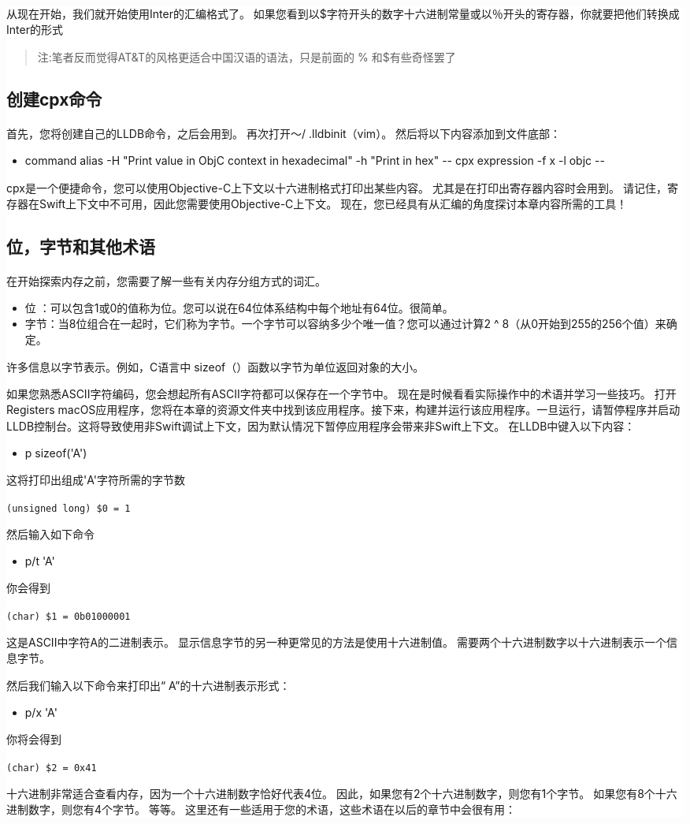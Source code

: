 从现在开始，我们就开始使用Inter的汇编格式了。 如果您看到以$字符开头的数字十六进制常量或以％开头的寄存器，你就要把他们转换成Inter的形式

> 注:笔者反而觉得AT&T的风格更适合中国汉语的语法，只是前面的 % 和$有些奇怪罢了

## 创建cpx命令

首先，您将创建自己的LLDB命令，之后会用到。
再次打开〜/ .lldbinit（vim）。 然后将以下内容添加到文件底部：

* command alias -H "Print value in ObjC context in hexadecimal" -h "Print in hex" -- cpx expression -f x -l objc -- 

cpx是一个便捷命令，您可以使用Objective-C上下文以十六进制格式打印出某些内容。 尤其是在打印出寄存器内容时会用到。
请记住，寄存器在Swift上下文中不可用，因此您需要使用Objective-C上下文。
现在，您已经具有从汇编的角度探讨本章内容所需的工具！

## 位，字节和其他术语

在开始探索内存之前，您需要了解一些有关内存分组方式的词汇。

* 位 ：可以包含1或0的值称为位。您可以说在64位体系结构中每个地址有64位。很简单。
* 字节：当8位组合在一起时，它们称为字节。一个字节可以容纳多少个唯一值？您可以通过计算2 ^ 8（从0开始到255的256个值）来确定。

许多信息以字节表示。例如，C语言中 sizeof（）函数以字节为单位返回对象的大小。

如果您熟悉ASCII字符编码，您会想起所有ASCII字符都可以保存在一个字节中。
现在是时候看看实际操作中的术语并学习一些技巧。
打开Registers macOS应用程序，您将在本章的资源文件夹中找到该应用程序。接下来，构建并运行该应用程序。一旦运行，请暂停程序并启动LLDB控制台。这将导致使用非Swift调试上下文，因为默认情况下暂停应用程序会带来非Swift上下文。
在LLDB中键入以下内容：

* p sizeof('A')

这将打印出组成'A'字符所需的字节数

    (unsigned long) $0 = 1


然后输入如下命令

* p/t 'A'

你会得到

    (char) $1 = 0b01000001

这是ASCII中字符A的二进制表示。
显示信息字节的另一种更常见的方法是使用十六进制值。 需要两个十六进制数字以十六进制表示一个信息字节。

然后我们输入以下命令来打印出“ A”的十六进制表示形式：

* p/x 'A'

你将会得到

    (char) $2 = 0x41


十六进制非常适合查看内存，因为一个十六进制数字恰好代表4位。 因此，如果您有2个十六进制数字，则您有1个字节。 如果您有8个十六进制数字，则您有4个字节。 等等。
这里还有一些适用于您的术语，这些术语在以后的章节中会很有用：
